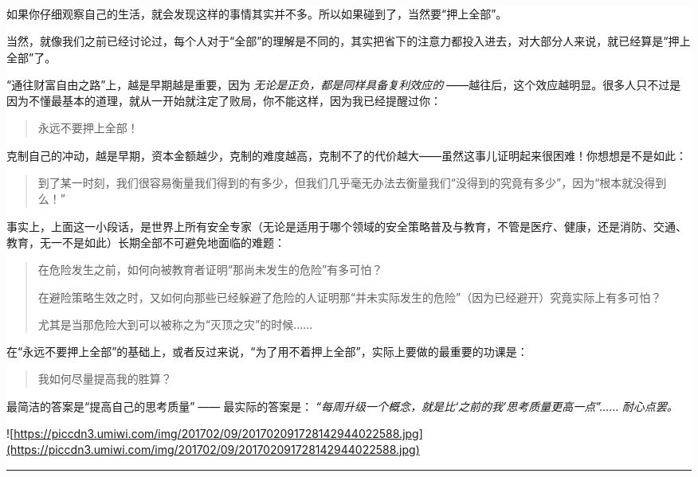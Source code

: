 如果你仔细观察自己的生活，就会发现这样的事情其实并不多。所以如果碰到了，当然要“押上全部”。

当然，就像我们之前已经讨论过，每个人对于“全部”的理解是不同的，其实把省下的注意力都投入进去，对大部分人来说，就已经算是“押上全部”了。

“通往财富自由之路”上，越是早期越是重要，因为 *无论是正负，都是同样具备复利效应的* ——越往后，这个效应越明显。很多人只不过是因为不懂最基本的道理，就从一开始就注定了败局，你不能这样，因为我已经提醒过你：

> 永远不要押上全部！

克制自己的冲动，越是早期，资本金额越少，克制的难度越高，克制不了的代价越大——虽然这事儿证明起来很困难！你想想是不是如此：

> 到了某一时刻，我们很容易衡量我们得到的有多少，但我们几乎毫无办法去衡量我们“没得到的究竟有多少”，因为“根本就没得到么！”

事实上，上面这一小段话，是世界上所有安全专家（无论是适用于哪个领域的安全策略普及与教育，不管是医疗、健康，还是消防、交通、教育，无一不是如此）长期全部不可避免地面临的难题：

> 在危险发生之前，如何向被教育者证明“那尚未发生的危险”有多可怕？
> 
> 在避险策略生效之时，又如何向那些已经躲避了危险的人证明那“并未实际发生的危险”（因为已经避开）究竟实际上有多可怕？
> 
> 尤其是当那危险大到可以被称之为“灭顶之灾”的时候……

在“永远不要押上全部”的基础上，或者反过来说，“为了用不着押上全部”，实际上要做的最重要的功课是：

> 我如何尽量提高我的胜算？

最简洁的答案是“提高自己的思考质量” —— 最实际的答案是： *“每周升级一个概念，就是比‘之前的我’思考质量更高一点”…… 耐心点罢。*

![https://piccdn3.umiwi.com/img/201702/09/201702091728142944022588.jpg](https://piccdn3.umiwi.com/img/201702/09/201702091728142944022588.jpg)

---
